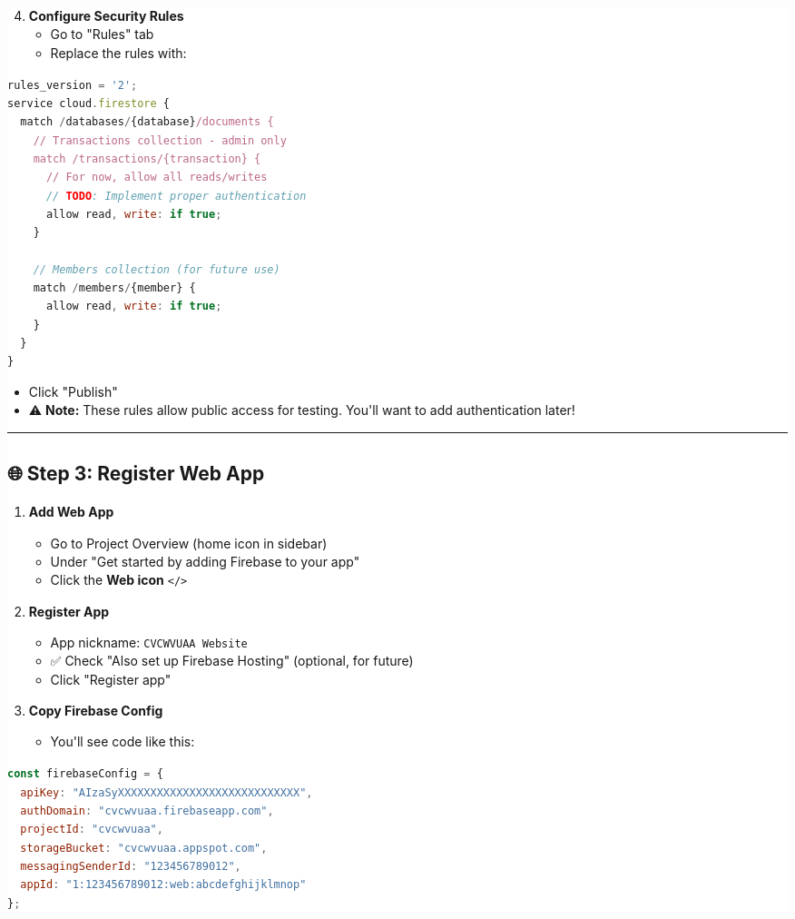 4. **Configure Security Rules**
   - Go to "Rules" tab
   - Replace the rules with:

```javascript
rules_version = '2';
service cloud.firestore {
  match /databases/{database}/documents {
    // Transactions collection - admin only
    match /transactions/{transaction} {
      // For now, allow all reads/writes
      // TODO: Implement proper authentication
      allow read, write: if true;
    }
    
    // Members collection (for future use)
    match /members/{member} {
      allow read, write: if true;
    }
  }
}
```

   - Click "Publish"
   - ⚠️ **Note:** These rules allow public access for testing. You'll want to add authentication later!

---

## 🌐 Step 3: Register Web App

1. **Add Web App**
   - Go to Project Overview (home icon in sidebar)
   - Under "Get started by adding Firebase to your app"
   - Click the **Web icon** `</>`

2. **Register App**
   - App nickname: `CVCWVUAA Website`
   - ✅ Check "Also set up Firebase Hosting" (optional, for future)
   - Click "Register app"

3. **Copy Firebase Config**
   - You'll see code like this:

```javascript
const firebaseConfig = {
  apiKey: "AIzaSyXXXXXXXXXXXXXXXXXXXXXXXXXXXX",
  authDomain: "cvcwvuaa.firebaseapp.com",
  projectId: "cvcwvuaa",
  storageBucket: "cvcwvuaa.appspot.com",
  messagingSenderId: "123456789012",
  appId: "1:123456789012:web:abcdefghijklmnop"
};
```
